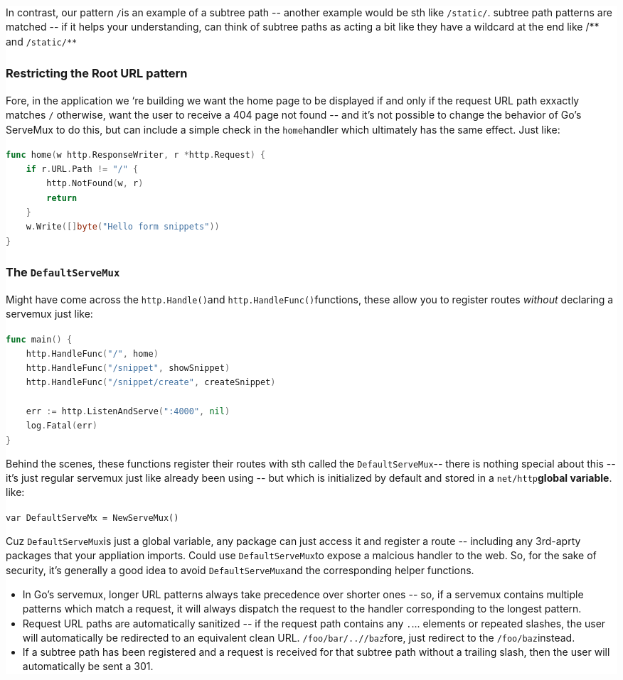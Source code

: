 In contrast, our pattern `/`is an example of a subtree path -- another example would be sth like `/static/`. subtree path patterns are matched -- if it helps your understanding, can think of subtree paths as acting a bit like they have a wildcard at the end like /** and `/static/**`

### Restricting the Root URL pattern

Fore, in the application we ‘re building we want the home page to be displayed if and only if the request URL path exxactly matches `/` otherwise, want the user to receive a 404 page not found -- and it’s not possible to change the behavior of Go’s ServeMux to do this, but can include a simple check in the `home`handler which ultimately has the same effect. Just like:

```go
func home(w http.ResponseWriter, r *http.Request) {
    if r.URL.Path != "/" {
        http.NotFound(w, r)
        return
    }
    w.Write([]byte("Hello form snippets"))
}
```

### The `DefaultServeMux`

Might have come across the `http.Handle()`and `http.HandleFunc()`functions, these allow you to register routes *without* declaring a servemux just like:

```go
func main() {
    http.HandleFunc("/", home)
    http.HandleFunc("/snippet", showSnippet)
    http.HandleFunc("/snippet/create", createSnippet)
    
    err := http.ListenAndServe(":4000", nil)
    log.Fatal(err)
}
```

Behind the scenes, these functions register their routes with sth called the `DefaultServeMux`-- there is nothing special about this -- it’s just regular servemux just like already been using -- but which is initialized by default and stored in a `net/http`**global variable**. like:

`var DefaultServeMx = NewServeMux()`

Cuz `DefaultServeMux`is just a global variable, any package can just access it and register a route -- including any 3rd-aprty packages that your appliation imports. Could use `DefaultServeMux`to expose a malcious handler to the web. So, for the sake of security, it’s generally a good idea to avoid `DefaultServeMux`and the corresponding helper functions.

- In Go’s servemux, longer URL patterns always take precedence over shorter ones -- so, if a servemux contains multiple patterns which match a request, it will always dispatch the request to the handler corresponding to the longest pattern.
- Request URL paths are automatically sanitized -- if the request path contains any `.`... elements or repeated slashes, the user will automatically be redirected to an equivalent clean URL. `/foo/bar/..//baz`fore, just redirect to the `/foo/baz`instead.
- If a subtree path has been registered and a request is received for that subtree path without a trailing slash, then the user will automatically be sent a 301.
